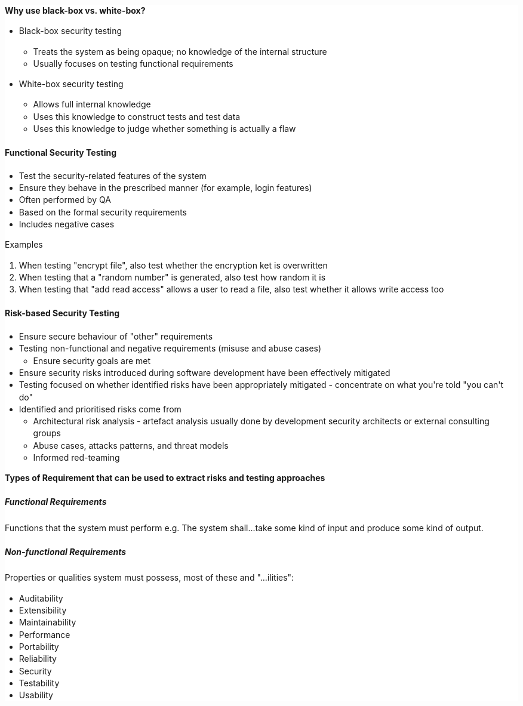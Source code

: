 **Why use black-box vs. white-box?**
  * Black-box security testing
    * Treats the system as being opaque; no knowledge of the internal structure
    * Usually focuses on testing functional requirements

  * White-box security testing
    * Allows full internal knowledge
    * Uses this knowledge to construct tests and test data
    * Uses this knowledge to judge whether something is actually a flaw

#### Functional Security Testing ####

  * Test the security-related features of the system
  * Ensure they behave in the prescribed manner (for example, login features)
  * Often performed by QA
  * Based on the formal security requirements
  * Includes negative cases

Examples
  1. When testing "encrypt file", also test whether the encryption ket is overwritten
  1. When testing that a "random number" is generated, also test how random it is
  1. When testing that "add read access" allows a user to read a file, also test whether it allows write access too

#### Risk-based Security Testing ####

  * Ensure secure behaviour of "other" requirements
  * Testing non-functional and negative requirements (misuse and abuse cases)
    * Ensure security goals are met
  * Ensure security risks introduced during software development have been effectively mitigated
  * Testing focused on whether identified risks have been appropriately mitigated - concentrate on what you're told "you can't do"
  * Identified and prioritised risks come from
    * Architectural risk analysis - artefact analysis usually done by development security architects or external consulting groups
    * Abuse cases, attacks patterns, and threat models
    * Informed red-teaming

**Types of Requirement that can be used to extract risks and testing approaches**

##### Functional Requirements #####

Functions that the system must perform e.g. The system shall...take some kind of input and produce some kind of output.

##### Non-functional Requirements #####

Properties or qualities system must possess, most of these and "...ilities":
  * Auditability
  * Extensibility
  * Maintainability
  * Performance
  * Portability
  * Reliability
  * Security
  * Testability
  * Usability
